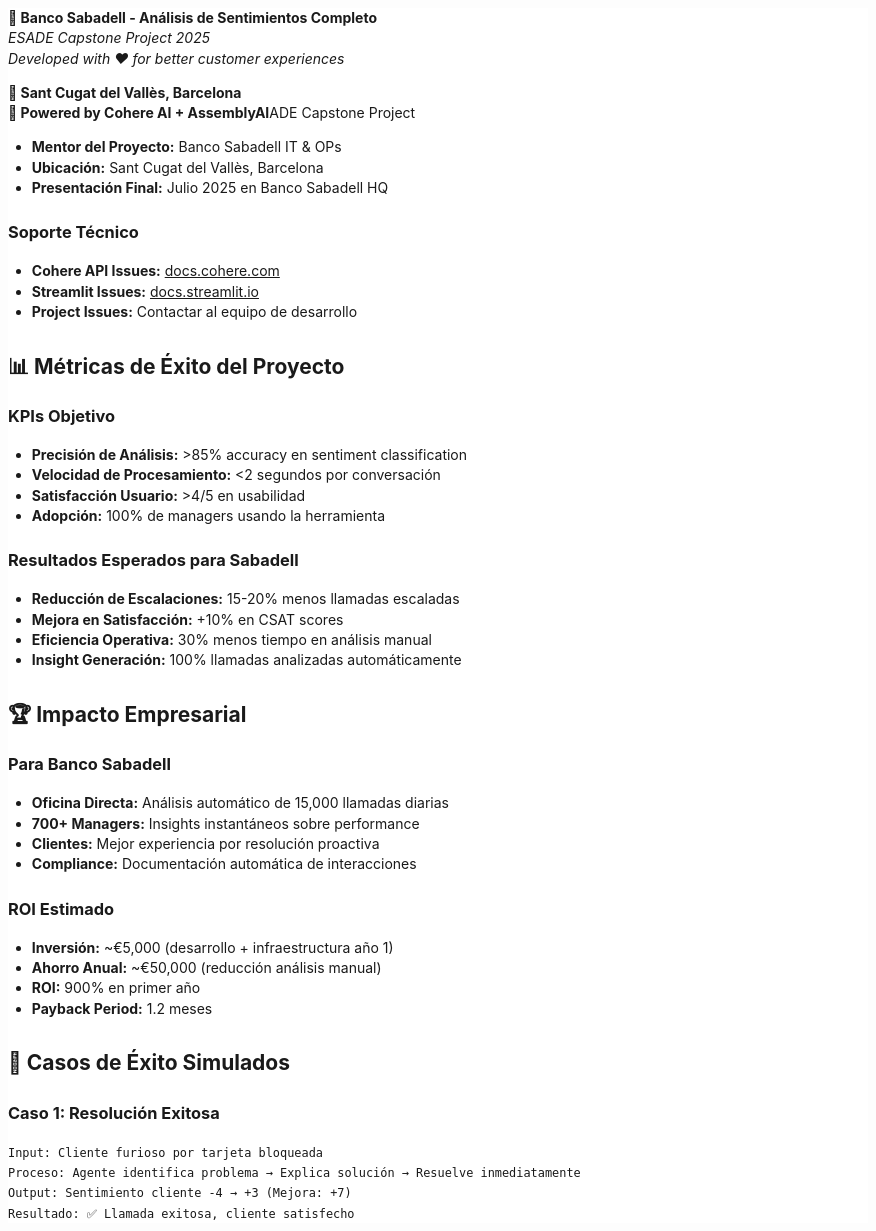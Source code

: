 **🏦 Banco Sabadell - Análisis de Sentimientos Completo**  
*ESADE Capstone Project 2025*  
*Developed with ❤️ for better customer experiences*

**📍 Sant Cugat del Vallès, Barcelona**  
**🚀 Powered by Cohere AI + AssemblyAI**ADE Capstone Project
- **Mentor del Proyecto:** Banco Sabadell IT & OPs
- **Ubicación:** Sant Cugat del Vallès, Barcelona
- **Presentación Final:** Julio 2025 en Banco Sabadell HQ

### Soporte Técnico
- **Cohere API Issues:** [docs.cohere.com](https://docs.cohere.com)
- **Streamlit Issues:** [docs.streamlit.io](https://docs.streamlit.io)
- **Project Issues:** Contactar al equipo de desarrollo

## 📊 Métricas de Éxito del Proyecto

### KPIs Objetivo
- **Precisión de Análisis:** >85% accuracy en sentiment classification
- **Velocidad de Procesamiento:** <2 segundos por conversación
- **Satisfacción Usuario:** >4/5 en usabilidad
- **Adopción:** 100% de managers usando la herramienta

### Resultados Esperados para Sabadell
- **Reducción de Escalaciones:** 15-20% menos llamadas escaladas
- **Mejora en Satisfacción:** +10% en CSAT scores
- **Eficiencia Operativa:** 30% menos tiempo en análisis manual
- **Insight Generación:** 100% llamadas analizadas automáticamente

## 🏆 Impacto Empresarial

### Para Banco Sabadell
- **Oficina Directa:** Análisis automático de 15,000 llamadas diarias
- **700+ Managers:** Insights instantáneos sobre performance
- **Clientes:** Mejor experiencia por resolución proactiva
- **Compliance:** Documentación automática de interacciones

### ROI Estimado
- **Inversión:** ~€5,000 (desarrollo + infraestructura año 1)
- **Ahorro Anual:** ~€50,000 (reducción análisis manual)
- **ROI:** 900% en primer año
- **Payback Period:** 1.2 meses

## 🌟 Casos de Éxito Simulados

### Caso 1: Resolución Exitosa
```
Input: Cliente furioso por tarjeta bloqueada
Proceso: Agente identifica problema → Explica solución → Resuelve inmediatamente
Output: Sentimiento cliente -4 → +3 (Mejora: +7)
Resultado: ✅ Llamada exitosa, cliente satisfecho
```
